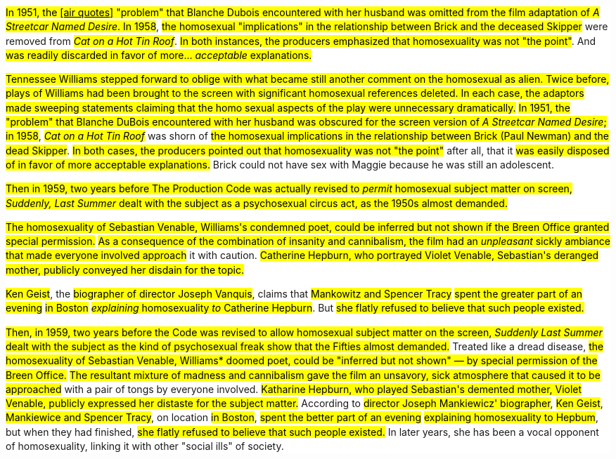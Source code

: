 <mark>In 1951, the <u>[air quotes]</u> "problem" that Blanche Dubois encountered with her husband was omitted from the film adaptation of *A Streetcar Named Desire*. In 1958</mark>, <mark num=3>the homosexual "implications" in the relationship between Brick and the deceased Skipper</mark> were removed from <mark num=4>*Cat on a Hot Tin Roof*</mark>. <mark>In both instances, the producers emphasized that homosexuality was not "the point"</mark>. And <mark>was readily discarded in favor of more... *acceptable* explanations.</mark>

</james>
<from {% include citation for=page.cite.plagiarized.celluloid_closet at="p115" %}>

<mark>Tennessee Williams stepped forward to oblige with what became still another comment on the homosexual as alien. Twice before, plays of Williams had been brought to the screen with significant homosexual references deleted. In each case, the adaptors made sweeping statements claiming that the homo sexual aspects of the play were unnecessary dramatically.</mark> <mark>In 1951, the "problem" that Blanche DuBois encountered with her husband was obscured for the screen version of *A Streetcar Named Desire*; in 1958</mark>, <mark num=4>*Cat on a Hot Tin Roof*</mark> was shorn of <mark num=3>the homosexual implications in the relationship between Brick (Paul Newman) and the dead Skipper</mark>. <mark>In both cases, the producers pointed out that homosexuality was not "the point"</mark> after all, that it <mark>was easily disposed of in favor of more acceptable explanations.</mark> Brick could not have sex with Maggie because he was still an adolescent.

</from>
</compare>

<compare>
<james {% include timecode %}>

<mark>Then in 1959, two years before The Production Code was actually revised to *permit* homosexual subject matter on screen, *Suddenly, Last Summer* dealt with the subject as a psychosexual circus act, as the 1950s almost demanded.</mark>

<mark>The homosexuality of Sebastian Venable, Williams's condemned poet, could be inferred but not shown if the Breen Office granted special permission.</mark> <mark>As a consequence of the combination of insanity and cannibalism, the film had an *unpleasant* sickly ambiance that made everyone involved approach</mark> it with caution. <mark>Catherine Hepburn, who portrayed Violet Venable, Sebastian's deranged mother, publicly conveyed her disdain for the topic.</mark> 

<mark num=5>Ken Geist</mark>, the <mark num=6>biographer of director Joseph Vanquis</mark>, claims that <mark num=7>Mankowitz and Spencer Tracy</mark> <mark num=8>spent the greater part of an evening</mark> <mark num=9>in Boston</mark> <mark num=10>*explaining* homosexuality *to* Catherine Hepburn</mark>. But <mark num=11>she flatly refused to believe that such people existed.</mark> 

</james>
<from {% include citation for=page.cite.plagiarized.celluloid_closet at="p116" %}>

<mark>Then, in 1959, two years before the Code was revised to allow homosexual subject matter on the screen, *Suddenly Last Summer* dealt with the subject as the kind of psychosexual freak show that the Fifties almost demanded.</mark> Treated like a dread disease, <mark>the homosexuality of Sebastian Venable, Williams* doomed poet, could be "inferred but not shown" &mdash; by special permission of the Breen Office.</mark> <mark>The resultant mixture of madness and cannibalism gave the film an unsavory, sick atmosphere that caused it to be approached</mark> with a pair of tongs by everyone involved. <mark>Katharine Hepburn, who played Sebastian's demented mother, Violet Venable, publicly expressed her distaste for the subject matter.</mark> According to <mark num=6>director Joseph Mankiewicz' biographer</mark>, <mark num=5>Ken Geist</mark>, <mark num=7>Mankiewice and Spencer Tracy</mark>, on location <mark num=9>in Boston</mark>, <mark num=8>spent the better part of an evening</mark> <mark num=10>explaining homosexuality to Hepbum</mark>, but when they had finished, <mark num=11>she flatly refused to believe that such people existed.</mark> In later years, she has been a vocal opponent of homosexuality, linking it with other "social ills" of society.
